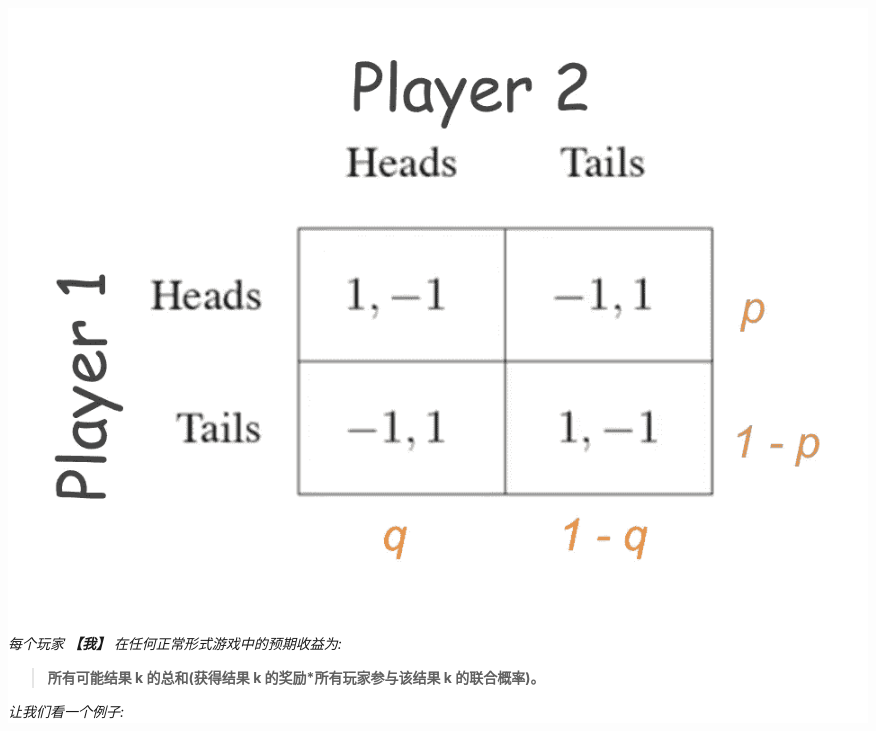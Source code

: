 *![](img/0be86e62744d02207ff87e5835d9b3ec.png)*

*每个玩家 ***【我】*** 在任何正常形式游戏中的预期收益为:*

> **所有可能结果 k 的总和(获得结果 k 的奖励*所有玩家参与该结果 k 的联合概率)。**

*让我们看一个例子:*
